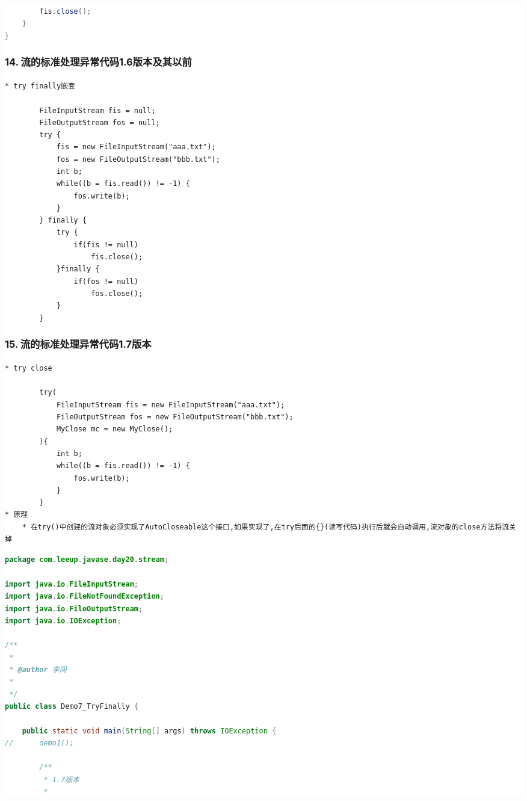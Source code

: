 ```java
		fis.close();
	}
}

```
### 14. 流的标准处理异常代码1.6版本及其以前
    * try finally嵌套

            FileInputStream fis = null;
            FileOutputStream fos = null;
            try {
                fis = new FileInputStream("aaa.txt");
                fos = new FileOutputStream("bbb.txt");
                int b;
                while((b = fis.read()) != -1) {
                    fos.write(b);
                }
            } finally {
                try {
                    if(fis != null)
                        fis.close();
                }finally {
                    if(fos != null)
                        fos.close();
                }
            }

### 15. 流的标准处理异常代码1.7版本
    * try close

            try(
                FileInputStream fis = new FileInputStream("aaa.txt");
                FileOutputStream fos = new FileOutputStream("bbb.txt");
                MyClose mc = new MyClose();
            ){
                int b;
                while((b = fis.read()) != -1) {
                    fos.write(b);
                }
            }
    * 原理
        * 在try()中创建的流对象必须实现了AutoCloseable这个接口,如果实现了,在try后面的{}(读写代码)执行后就会自动调用,流对象的close方法将流关掉 
```java
package com.leeup.javase.day20.stream;

import java.io.FileInputStream;
import java.io.FileNotFoundException;
import java.io.FileOutputStream;
import java.io.IOException;

/**
 * 
 * @author 李闯
 *
 */
public class Demo7_TryFinally {

	public static void main(String[] args) throws IOException {
//		demo1();
		
		/**
		 * 1.7版本
		 * 
```